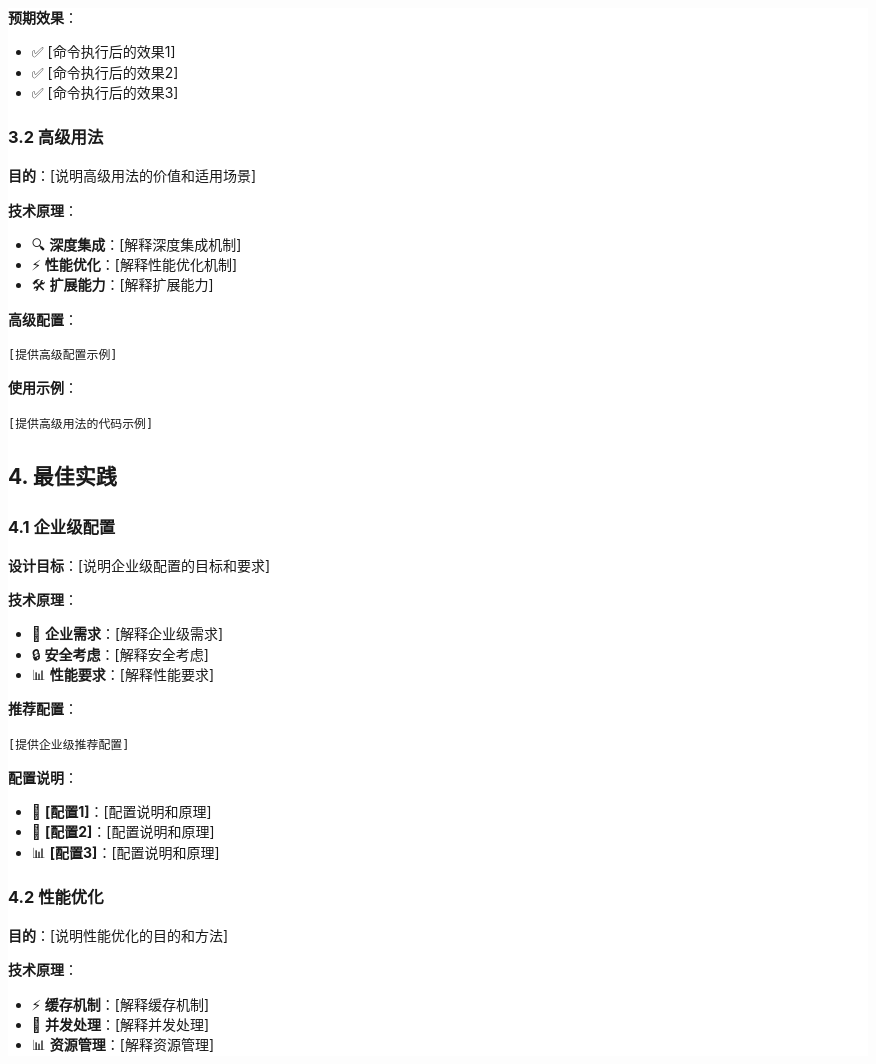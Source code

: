 **预期效果**：

- ✅ [命令执行后的效果1]
- ✅ [命令执行后的效果2]
- ✅ [命令执行后的效果3]

### 3.2 高级用法

**目的**：[说明高级用法的价值和适用场景]

**技术原理**：

- 🔍 **深度集成**：[解释深度集成机制]
- ⚡ **性能优化**：[解释性能优化机制]
- 🛠️ **扩展能力**：[解释扩展能力]

**高级配置**：

```[配置文件格式]
[提供高级配置示例]
```

**使用示例**：

```[语言]
[提供高级用法的代码示例]
```

## 4. 最佳实践

### 4.1 企业级配置

**设计目标**：[说明企业级配置的目标和要求]

**技术原理**：

- 🏢 **企业需求**：[解释企业级需求]
- 🔒 **安全考虑**：[解释安全考虑]
- 📊 **性能要求**：[解释性能要求]

**推荐配置**：

```[配置文件格式]
[提供企业级推荐配置]
```

**配置说明**：

- 🎯 **[配置1]**：[配置说明和原理]
- 🔧 **[配置2]**：[配置说明和原理]
- 📊 **[配置3]**：[配置说明和原理]

### 4.2 性能优化

**目的**：[说明性能优化的目的和方法]

**技术原理**：

- ⚡ **缓存机制**：[解释缓存机制]
- 🔄 **并发处理**：[解释并发处理]
- 📊 **资源管理**：[解释资源管理]
